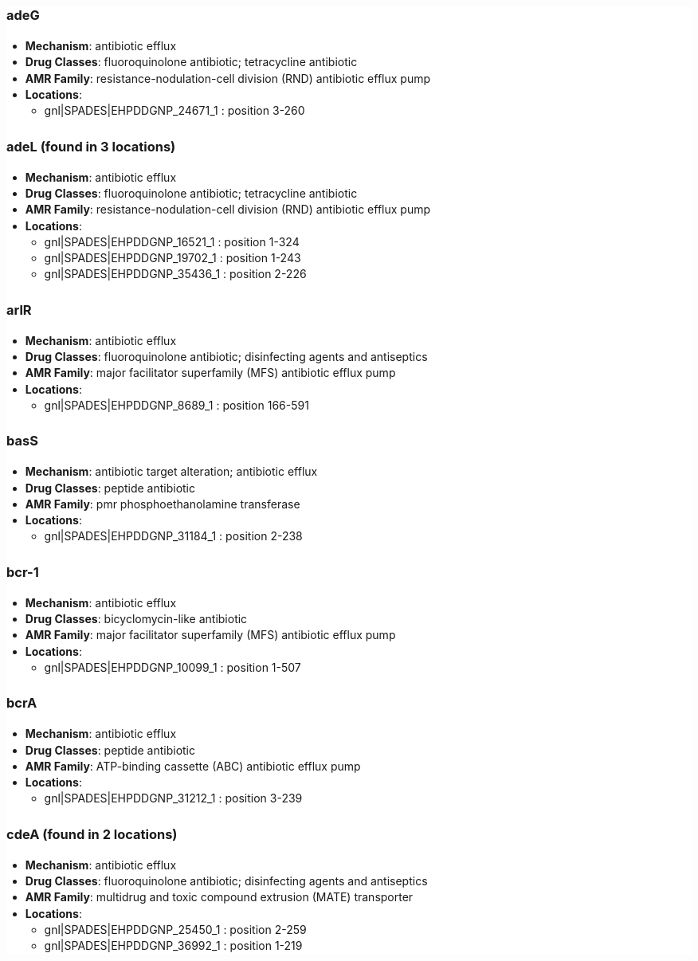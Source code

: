 ### adeG
- **Mechanism**: antibiotic efflux
- **Drug Classes**: fluoroquinolone antibiotic; tetracycline antibiotic
- **AMR Family**: resistance-nodulation-cell division (RND) antibiotic efflux pump
- **Locations**:
  - gnl|SPADES|EHPDDGNP_24671_1 : position 3-260

### adeL (found in 3 locations)
- **Mechanism**: antibiotic efflux
- **Drug Classes**: fluoroquinolone antibiotic; tetracycline antibiotic
- **AMR Family**: resistance-nodulation-cell division (RND) antibiotic efflux pump
- **Locations**:
  - gnl|SPADES|EHPDDGNP_16521_1 : position 1-324
  - gnl|SPADES|EHPDDGNP_19702_1 : position 1-243
  - gnl|SPADES|EHPDDGNP_35436_1 : position 2-226

### arlR
- **Mechanism**: antibiotic efflux
- **Drug Classes**: fluoroquinolone antibiotic; disinfecting agents and antiseptics
- **AMR Family**: major facilitator superfamily (MFS) antibiotic efflux pump
- **Locations**:
  - gnl|SPADES|EHPDDGNP_8689_1 : position 166-591

### basS
- **Mechanism**: antibiotic target alteration; antibiotic efflux
- **Drug Classes**: peptide antibiotic
- **AMR Family**: pmr phosphoethanolamine transferase
- **Locations**:
  - gnl|SPADES|EHPDDGNP_31184_1 : position 2-238

### bcr-1
- **Mechanism**: antibiotic efflux
- **Drug Classes**: bicyclomycin-like antibiotic
- **AMR Family**: major facilitator superfamily (MFS) antibiotic efflux pump
- **Locations**:
  - gnl|SPADES|EHPDDGNP_10099_1 : position 1-507

### bcrA
- **Mechanism**: antibiotic efflux
- **Drug Classes**: peptide antibiotic
- **AMR Family**: ATP-binding cassette (ABC) antibiotic efflux pump
- **Locations**:
  - gnl|SPADES|EHPDDGNP_31212_1 : position 3-239

### cdeA (found in 2 locations)
- **Mechanism**: antibiotic efflux
- **Drug Classes**: fluoroquinolone antibiotic; disinfecting agents and antiseptics
- **AMR Family**: multidrug and toxic compound extrusion (MATE) transporter
- **Locations**:
  - gnl|SPADES|EHPDDGNP_25450_1 : position 2-259
  - gnl|SPADES|EHPDDGNP_36992_1 : position 1-219
